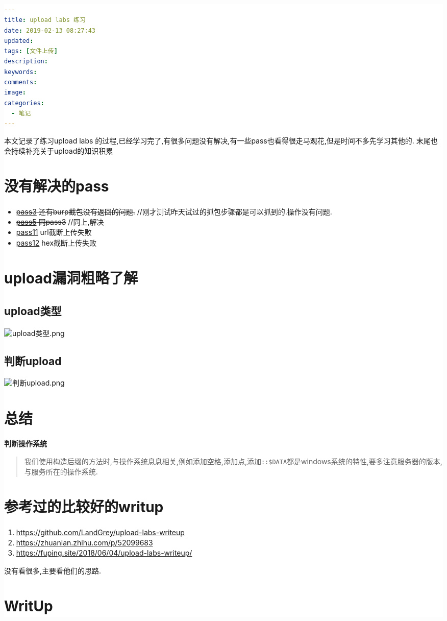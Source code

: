 ```yaml
---
title: upload labs 练习
date: 2019-02-13 08:27:43
updated: 
tags: [文件上传]
description:
keywords:
comments:
image:
categories:
  - 笔记
---
```

本文记录了练习upload labs 的过程,已经学习完了,有很多问题没有解决,有一些pass也看得很走马观花,但是时间不多先学习其他的.
末尾也会持续补充关于upload的知识积累

# 没有解决的pass

+ ~~[pass3](#pass3) 还有burp截包没有返回的问题.~~ //刚才测试昨天试过的抓包步骤都是可以抓到的.操作没有问题.
+ ~~[pass5](#less5) 同pass3~~ //同上,解决
+ [pass11](#less11) url截断上传失败
+ [pass12](#pass12) hex截断上传失败


# upload漏洞粗略了解
## upload类型
![upload类型.png](https://e1sewhere.github.io/images/upload类型.png)

## 判断upload
![判断upload.png](https://e1sewhere.github.io/images/判断upload.png)

# 总结

**判断操作系统**
> 我们使用构造后缀的方法时,与操作系统息息相关,例如添加空格,添加点,添加`::$DATA`都是windows系统的特性,要多注意服务器的版本,与服务所在的操作系统.

# 参考过的比较好的writup

1. https://github.com/LandGrey/upload-labs-writeup
2. https://zhuanlan.zhihu.com/p/52099683
3. https://fuping.site/2018/06/04/upload-labs-writeup/

没有看很多,主要看他们的思路.

# WritUp
